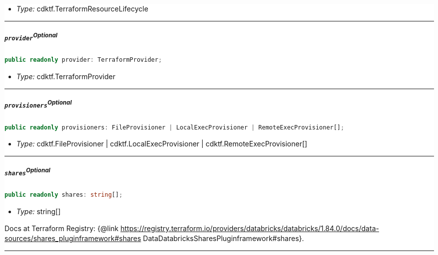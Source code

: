 - *Type:* cdktf.TerraformResourceLifecycle

---

##### `provider`<sup>Optional</sup> <a name="provider" id="@cdktf/provider-databricks.dataDatabricksSharesPluginframework.DataDatabricksSharesPluginframeworkConfig.property.provider"></a>

```typescript
public readonly provider: TerraformProvider;
```

- *Type:* cdktf.TerraformProvider

---

##### `provisioners`<sup>Optional</sup> <a name="provisioners" id="@cdktf/provider-databricks.dataDatabricksSharesPluginframework.DataDatabricksSharesPluginframeworkConfig.property.provisioners"></a>

```typescript
public readonly provisioners: FileProvisioner | LocalExecProvisioner | RemoteExecProvisioner[];
```

- *Type:* cdktf.FileProvisioner | cdktf.LocalExecProvisioner | cdktf.RemoteExecProvisioner[]

---

##### `shares`<sup>Optional</sup> <a name="shares" id="@cdktf/provider-databricks.dataDatabricksSharesPluginframework.DataDatabricksSharesPluginframeworkConfig.property.shares"></a>

```typescript
public readonly shares: string[];
```

- *Type:* string[]

Docs at Terraform Registry: {@link https://registry.terraform.io/providers/databricks/databricks/1.84.0/docs/data-sources/shares_pluginframework#shares DataDatabricksSharesPluginframework#shares}.

---



